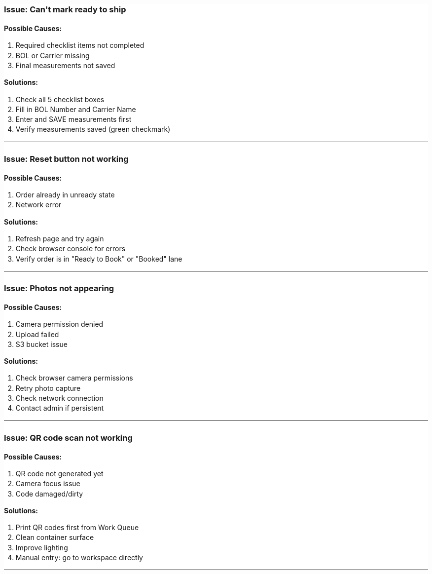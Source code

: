 
### Issue: Can't mark ready to ship

**Possible Causes:**
1. Required checklist items not completed
2. BOL or Carrier missing
3. Final measurements not saved

**Solutions:**
1. Check all 5 checklist boxes
2. Fill in BOL Number and Carrier Name
3. Enter and SAVE measurements first
4. Verify measurements saved (green checkmark)

---

### Issue: Reset button not working

**Possible Causes:**
1. Order already in unready state
2. Network error

**Solutions:**
1. Refresh page and try again
2. Check browser console for errors
3. Verify order is in "Ready to Book" or "Booked" lane

---

### Issue: Photos not appearing

**Possible Causes:**
1. Camera permission denied
2. Upload failed
3. S3 bucket issue

**Solutions:**
1. Check browser camera permissions
2. Retry photo capture
3. Check network connection
4. Contact admin if persistent

---

### Issue: QR code scan not working

**Possible Causes:**
1. QR code not generated yet
2. Camera focus issue
3. Code damaged/dirty

**Solutions:**
1. Print QR codes first from Work Queue
2. Clean container surface
3. Improve lighting
4. Manual entry: go to workspace directly

---